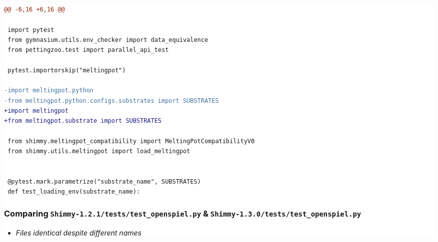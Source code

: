```diff
@@ -6,16 +6,16 @@
 
 import pytest
 from gymnasium.utils.env_checker import data_equivalence
 from pettingzoo.test import parallel_api_test
 
 pytest.importorskip("meltingpot")
 
-import meltingpot.python
-from meltingpot.python.configs.substrates import SUBSTRATES
+import meltingpot
+from meltingpot.substrate import SUBSTRATES
 
 from shimmy.meltingpot_compatibility import MeltingPotCompatibilityV0
 from shimmy.utils.meltingpot import load_meltingpot
 
 
 @pytest.mark.parametrize("substrate_name", SUBSTRATES)
 def test_loading_env(substrate_name):
```

### Comparing `Shimmy-1.2.1/tests/test_openspiel.py` & `Shimmy-1.3.0/tests/test_openspiel.py`

 * *Files identical despite different names*

